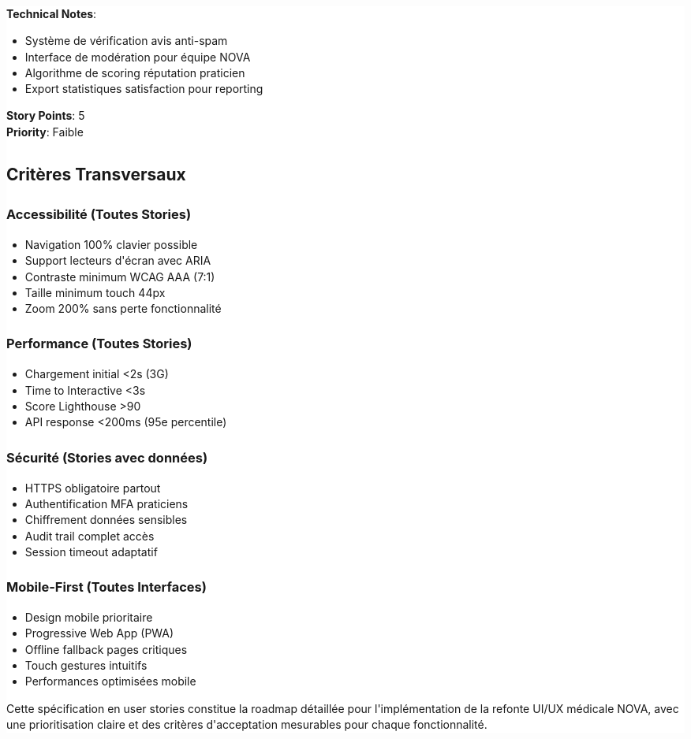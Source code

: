 **Technical Notes**:
- Système de vérification avis anti-spam
- Interface de modération pour équipe NOVA
- Algorithme de scoring réputation praticien
- Export statistiques satisfaction pour reporting

**Story Points**: 5  
**Priority**: Faible

## Critères Transversaux

### Accessibilité (Toutes Stories)
- Navigation 100% clavier possible
- Support lecteurs d'écran avec ARIA
- Contraste minimum WCAG AAA (7:1)
- Taille minimum touch 44px
- Zoom 200% sans perte fonctionnalité

### Performance (Toutes Stories)
- Chargement initial <2s (3G)
- Time to Interactive <3s
- Score Lighthouse >90
- API response <200ms (95e percentile)

### Sécurité (Stories avec données)
- HTTPS obligatoire partout
- Authentification MFA praticiens
- Chiffrement données sensibles
- Audit trail complet accès
- Session timeout adaptatif

### Mobile-First (Toutes Interfaces)
- Design mobile prioritaire
- Progressive Web App (PWA)
- Offline fallback pages critiques
- Touch gestures intuitifs
- Performances optimisées mobile

Cette spécification en user stories constitue la roadmap détaillée pour l'implémentation de la refonte UI/UX médicale NOVA, avec une prioritisation claire et des critères d'acceptation mesurables pour chaque fonctionnalité.